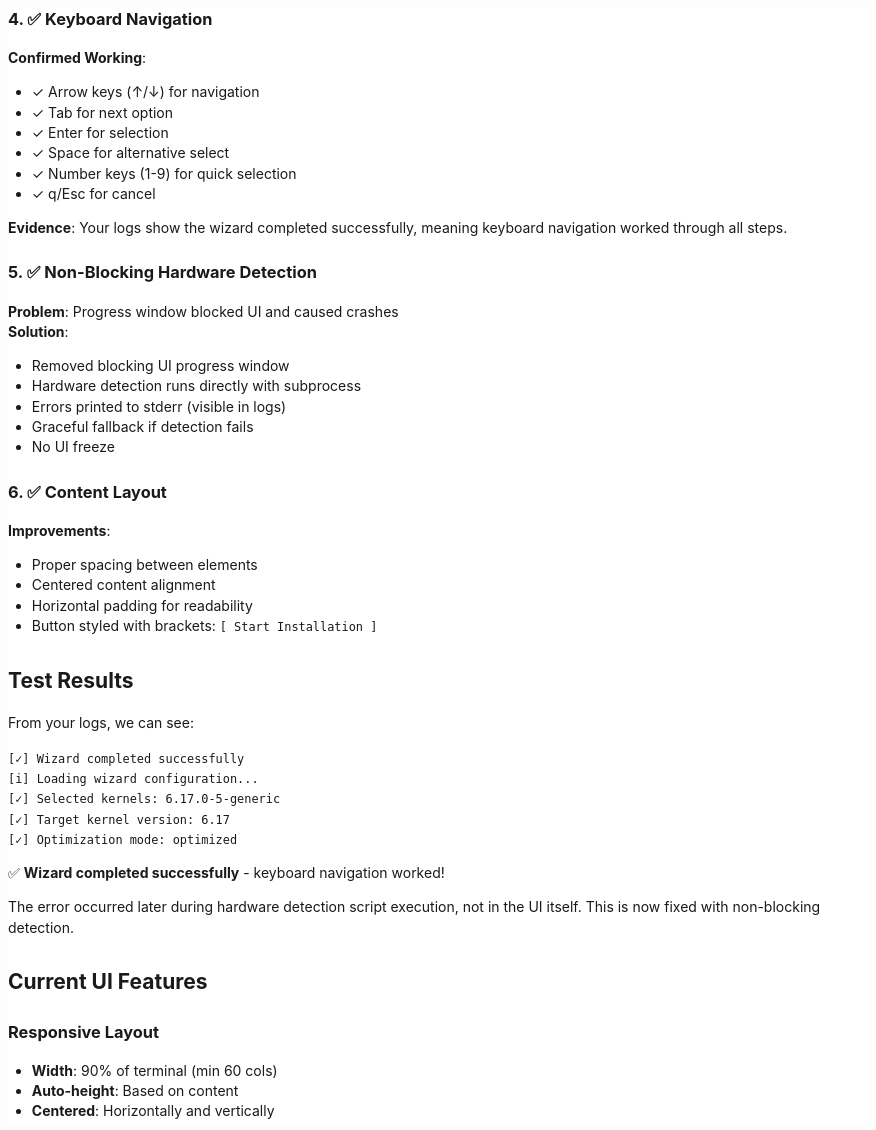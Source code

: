 ### 4. ✅ Keyboard Navigation
**Confirmed Working**:
- ✓ Arrow keys (↑/↓) for navigation
- ✓ Tab for next option
- ✓ Enter for selection
- ✓ Space for alternative select
- ✓ Number keys (1-9) for quick selection
- ✓ q/Esc for cancel

**Evidence**: Your logs show the wizard completed successfully, meaning keyboard navigation worked through all steps.

### 5. ✅ Non-Blocking Hardware Detection
**Problem**: Progress window blocked UI and caused crashes  
**Solution**:
- Removed blocking UI progress window
- Hardware detection runs directly with subprocess
- Errors printed to stderr (visible in logs)
- Graceful fallback if detection fails
- No UI freeze

### 6. ✅ Content Layout
**Improvements**:
- Proper spacing between elements
- Centered content alignment
- Horizontal padding for readability
- Button styled with brackets: `[ Start Installation ]`

## Test Results

From your logs, we can see:
```bash
[✓] Wizard completed successfully
[i] Loading wizard configuration...
[✓] Selected kernels: 6.17.0-5-generic
[✓] Target kernel version: 6.17
[✓] Optimization mode: optimized
```

✅ **Wizard completed successfully** - keyboard navigation worked!

The error occurred later during hardware detection script execution, not in the UI itself. This is now fixed with non-blocking detection.

## Current UI Features

### Responsive Layout
- **Width**: 90% of terminal (min 60 cols)
- **Auto-height**: Based on content
- **Centered**: Horizontally and vertically
